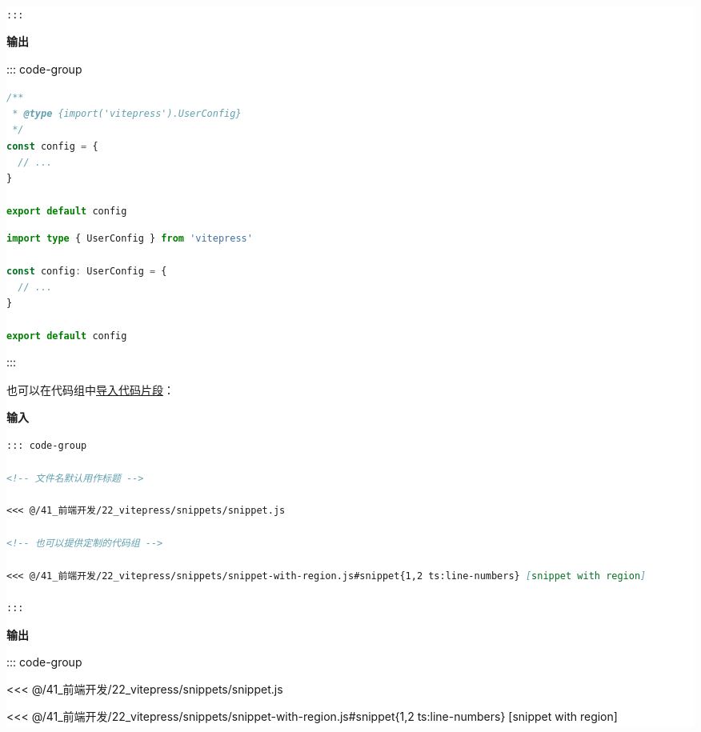 ````md
:::
````

**输出**

::: code-group

```js [config.js]
/**
 * @type {import('vitepress').UserConfig}
 */
const config = {
  // ...
}

export default config
```

```ts [config.ts]
import type { UserConfig } from 'vitepress'

const config: UserConfig = {
  // ...
}

export default config
```

:::

也可以在代码组中[导入代码片段](#import-code-snippets)：

**输入**

```md
::: code-group

<!-- 文件名默认用作标题 -->

<<< @/41_前端开发/22_vitepress/snippets/snippet.js

<!-- 也可以提供定制的代码组 -->

<<< @/41_前端开发/22_vitepress/snippets/snippet-with-region.js#snippet{1,2 ts:line-numbers} [snippet with region]

:::
```

**输出**

::: code-group

<<< @/41_前端开发/22_vitepress/snippets/snippet.js

<<< @/41_前端开发/22_vitepress/snippets/snippet-with-region.js#snippet{1,2 ts:line-numbers} [snippet with region]
